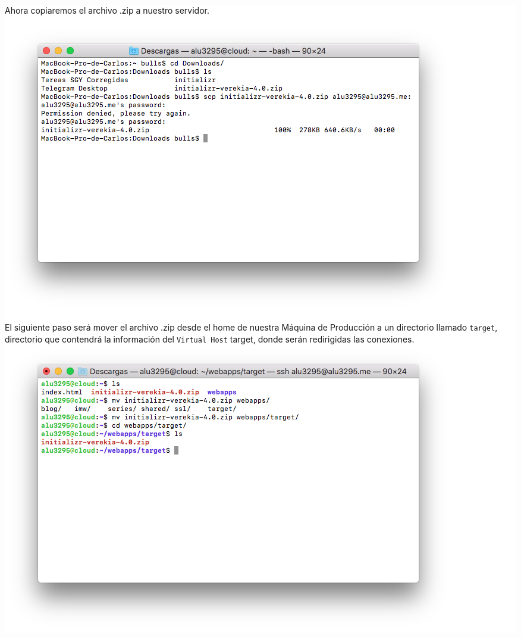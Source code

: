 Ahora copiaremos el archivo .zip a nuestro servidor.

![image](./img/35_scp.png)

El siguiente paso será mover el archivo .zip desde el home de nuestra Máquina de Producción a un directorio llamado `target`, directorio que contendrá la información del `Virtual Host` target, donde serán redirigidas las conexiones.  
![image](./img/36_mv_initializr.png)
